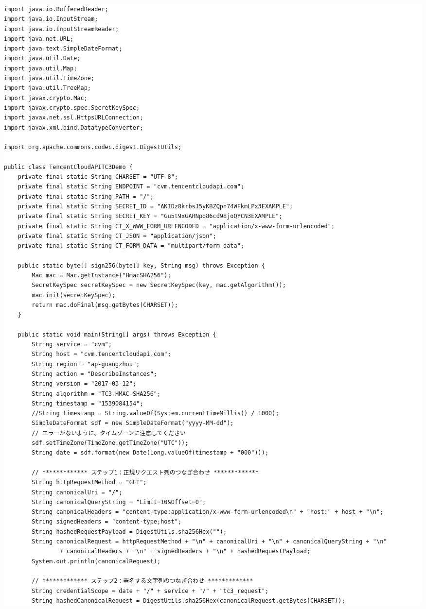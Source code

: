 ```
import java.io.BufferedReader;
import java.io.InputStream;
import java.io.InputStreamReader;
import java.net.URL;
import java.text.SimpleDateFormat;
import java.util.Date;
import java.util.Map;
import java.util.TimeZone;
import java.util.TreeMap;
import javax.crypto.Mac;
import javax.crypto.spec.SecretKeySpec;
import javax.net.ssl.HttpsURLConnection;
import javax.xml.bind.DatatypeConverter;

import org.apache.commons.codec.digest.DigestUtils;

public class TencentCloudAPITC3Demo {
    private final static String CHARSET = "UTF-8";
    private final static String ENDPOINT = "cvm.tencentcloudapi.com";
    private final static String PATH = "/";
    private final static String SECRET_ID = "AKIDz8krbsJ5yKBZQpn74WFkmLPx3EXAMPLE";
    private final static String SECRET_KEY = "Gu5t9xGARNpq86cd98joQYCN3EXAMPLE";
    private final static String CT_X_WWW_FORM_URLENCODED = "application/x-www-form-urlencoded";
    private final static String CT_JSON = "application/json";
    private final static String CT_FORM_DATA = "multipart/form-data";

    public static byte[] sign256(byte[] key, String msg) throws Exception {
        Mac mac = Mac.getInstance("HmacSHA256");
        SecretKeySpec secretKeySpec = new SecretKeySpec(key, mac.getAlgorithm());
        mac.init(secretKeySpec);
        return mac.doFinal(msg.getBytes(CHARSET));
    }

    public static void main(String[] args) throws Exception {
        String service = "cvm";
        String host = "cvm.tencentcloudapi.com";
        String region = "ap-guangzhou";
        String action = "DescribeInstances";
        String version = "2017-03-12";
        String algorithm = "TC3-HMAC-SHA256";
        String timestamp = "1539084154";
        //String timestamp = String.valueOf(System.currentTimeMillis() / 1000);
        SimpleDateFormat sdf = new SimpleDateFormat("yyyy-MM-dd");
        // エラーがないように、タイムゾーンに注意してください
        sdf.setTimeZone(TimeZone.getTimeZone("UTC"));
        String date = sdf.format(new Date(Long.valueOf(timestamp + "000")));

        // ************* ステップ1：正規リクエスト列のつなぎ合わせ *************
        String httpRequestMethod = "GET";
        String canonicalUri = "/";
        String canonicalQueryString = "Limit=10&Offset=0";
        String canonicalHeaders = "content-type:application/x-www-form-urlencoded\n" + "host:" + host + "\n";
        String signedHeaders = "content-type;host";
        String hashedRequestPayload = DigestUtils.sha256Hex("");
        String canonicalRequest = httpRequestMethod + "\n" + canonicalUri + "\n" + canonicalQueryString + "\n"
                + canonicalHeaders + "\n" + signedHeaders + "\n" + hashedRequestPayload;
        System.out.println(canonicalRequest);

        // ************* ステップ2：署名する文字列のつなぎ合わせ *************
        String credentialScope = date + "/" + service + "/" + "tc3_request";
        String hashedCanonicalRequest = DigestUtils.sha256Hex(canonicalRequest.getBytes(CHARSET));
```